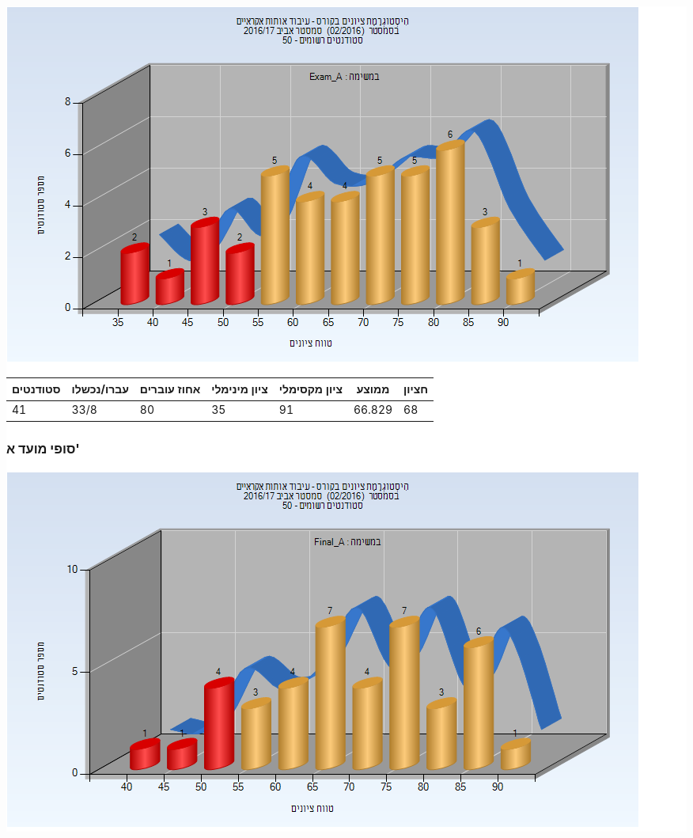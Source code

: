 ![201602 Exam_A](201602/Exam_A.png)

| סטודנטים | עברו/נכשלו | אחוז עוברים | ציון מינימלי | ציון מקסימלי | ממוצע | חציון |
| ---- | ---- | ---- | ---- | ---- | ---- | ---- |
| 41 | 33/8 | 80 | 35 | 91 | 66.829 | 68 |

<h3 id="201602-Final_A">סופי מועד א'</h3>

![201602 Final_A](201602/Final_A.png)
